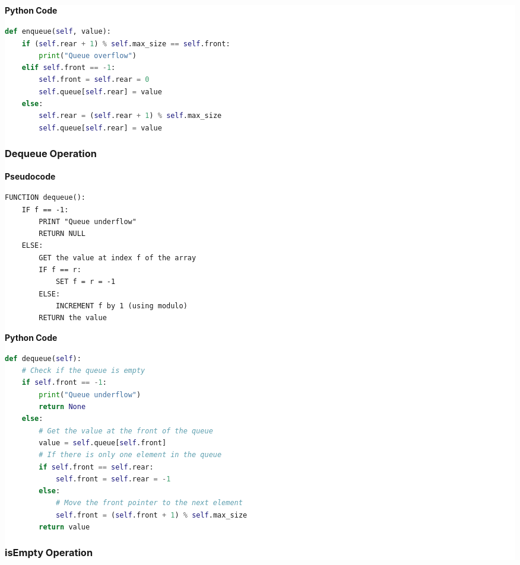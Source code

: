 **Python Code**

```python
def enqueue(self, value):
    if (self.rear + 1) % self.max_size == self.front:
        print("Queue overflow")
    elif self.front == -1:
        self.front = self.rear = 0
        self.queue[self.rear] = value
    else:
        self.rear = (self.rear + 1) % self.max_size
        self.queue[self.rear] = value
```

### Dequeue Operation

**Pseudocode**

```
FUNCTION dequeue():
    IF f == -1:
        PRINT "Queue underflow"
        RETURN NULL
    ELSE:
        GET the value at index f of the array
        IF f == r:
            SET f = r = -1
        ELSE:
            INCREMENT f by 1 (using modulo)
        RETURN the value
```

**Python Code**

```python
def dequeue(self):
    # Check if the queue is empty
    if self.front == -1:
        print("Queue underflow")
        return None
    else:
        # Get the value at the front of the queue
        value = self.queue[self.front]
        # If there is only one element in the queue
        if self.front == self.rear:
            self.front = self.rear = -1
        else:
            # Move the front pointer to the next element
            self.front = (self.front + 1) % self.max_size
        return value
```

### isEmpty Operation
